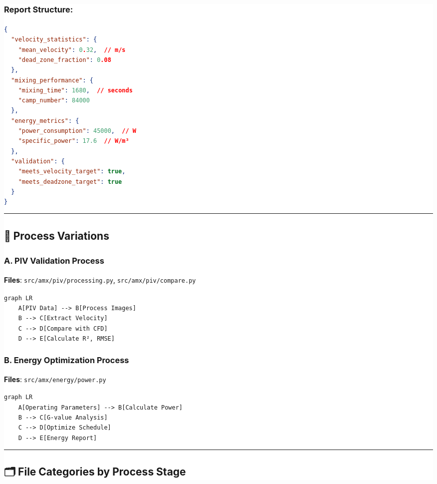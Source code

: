 ### Report Structure:
```json
{
  "velocity_statistics": {
    "mean_velocity": 0.32,  // m/s
    "dead_zone_fraction": 0.08
  },
  "mixing_performance": {
    "mixing_time": 1680,  // seconds
    "camp_number": 84000
  },
  "energy_metrics": {
    "power_consumption": 45000,  // W
    "specific_power": 17.6  // W/m³
  },
  "validation": {
    "meets_velocity_target": true,
    "meets_deadzone_target": true
  }
}
```

---

## 🔀 Process Variations

### A. PIV Validation Process

**Files**: `src/amx/piv/processing.py`, `src/amx/piv/compare.py`

```mermaid
graph LR
    A[PIV Data] --> B[Process Images]
    B --> C[Extract Velocity]
    C --> D[Compare with CFD]
    D --> E[Calculate R², RMSE]
```

### B. Energy Optimization Process

**Files**: `src/amx/energy/power.py`

```mermaid
graph LR
    A[Operating Parameters] --> B[Calculate Power]
    B --> C[G-value Analysis]
    C --> D[Optimize Schedule]
    D --> E[Energy Report]
```

---

## 🗂️ File Categories by Process Stage
